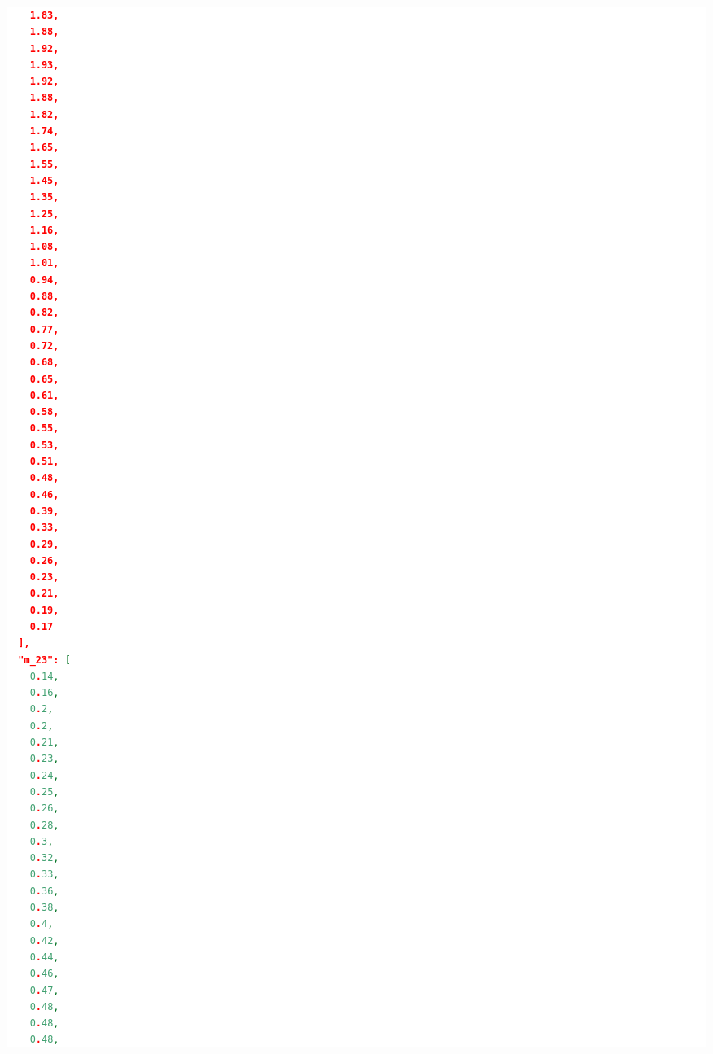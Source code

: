 ```json
    1.83,
    1.88,
    1.92,
    1.93,
    1.92,
    1.88,
    1.82,
    1.74,
    1.65,
    1.55,
    1.45,
    1.35,
    1.25,
    1.16,
    1.08,
    1.01,
    0.94,
    0.88,
    0.82,
    0.77,
    0.72,
    0.68,
    0.65,
    0.61,
    0.58,
    0.55,
    0.53,
    0.51,
    0.48,
    0.46,
    0.39,
    0.33,
    0.29,
    0.26,
    0.23,
    0.21,
    0.19,
    0.17
  ],
  "m_23": [
    0.14,
    0.16,
    0.2,
    0.2,
    0.21,
    0.23,
    0.24,
    0.25,
    0.26,
    0.28,
    0.3,
    0.32,
    0.33,
    0.36,
    0.38,
    0.4,
    0.42,
    0.44,
    0.46,
    0.47,
    0.48,
    0.48,
    0.48,
```